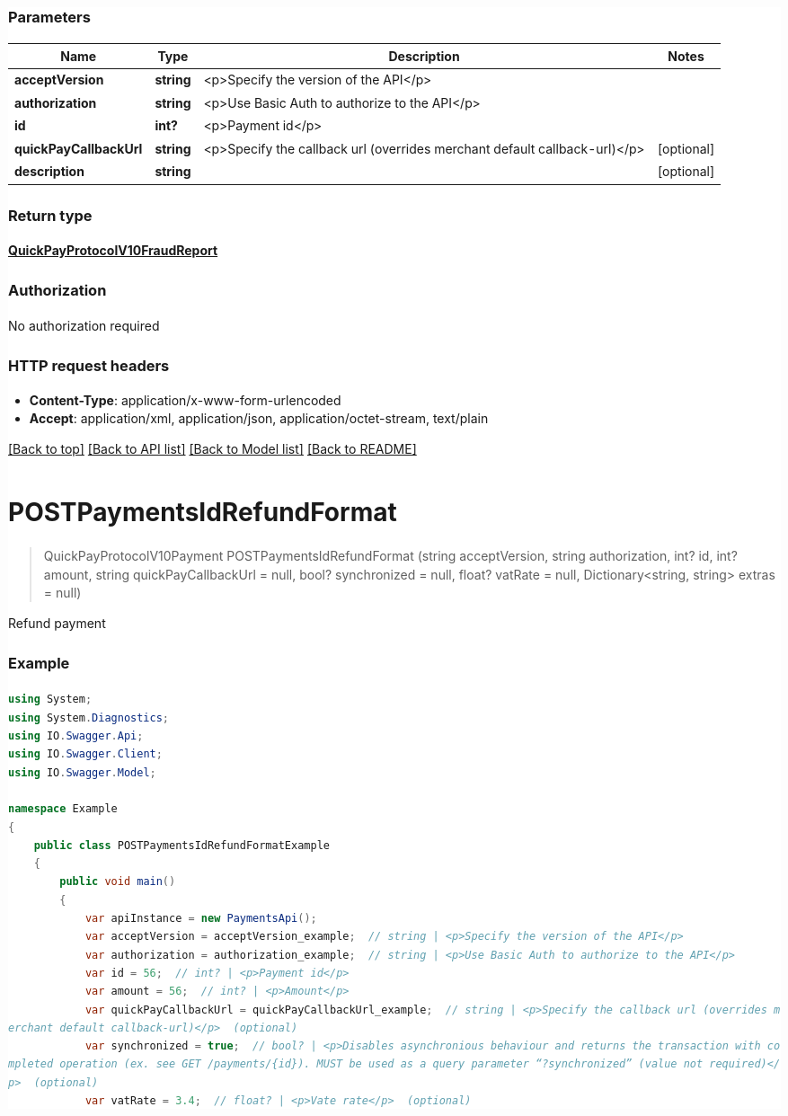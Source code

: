 ### Parameters

Name | Type | Description  | Notes
------------- | ------------- | ------------- | -------------
 **acceptVersion** | **string**| &lt;p&gt;Specify the version of the API&lt;/p&gt;  | 
 **authorization** | **string**| &lt;p&gt;Use Basic Auth to authorize to the API&lt;/p&gt;  | 
 **id** | **int?**| &lt;p&gt;Payment id&lt;/p&gt;  | 
 **quickPayCallbackUrl** | **string**| &lt;p&gt;Specify the callback url (overrides merchant default callback-url)&lt;/p&gt;  | [optional] 
 **description** | **string**|   | [optional] 

### Return type

[**QuickPayProtocolV10FraudReport**](QuickPayProtocolV10FraudReport.md)

### Authorization

No authorization required

### HTTP request headers

 - **Content-Type**: application/x-www-form-urlencoded
 - **Accept**: application/xml, application/json, application/octet-stream, text/plain

[[Back to top]](#) [[Back to API list]](../README.md#documentation-for-api-endpoints) [[Back to Model list]](../README.md#documentation-for-models) [[Back to README]](../README.md)

<a name="postpaymentsidrefundformat"></a>
# **POSTPaymentsIdRefundFormat**
> QuickPayProtocolV10Payment POSTPaymentsIdRefundFormat (string acceptVersion, string authorization, int? id, int? amount, string quickPayCallbackUrl = null, bool? synchronized = null, float? vatRate = null, Dictionary<string, string> extras = null)

Refund payment

 

### Example
```csharp
using System;
using System.Diagnostics;
using IO.Swagger.Api;
using IO.Swagger.Client;
using IO.Swagger.Model;

namespace Example
{
    public class POSTPaymentsIdRefundFormatExample
    {
        public void main()
        {
            var apiInstance = new PaymentsApi();
            var acceptVersion = acceptVersion_example;  // string | <p>Specify the version of the API</p> 
            var authorization = authorization_example;  // string | <p>Use Basic Auth to authorize to the API</p> 
            var id = 56;  // int? | <p>Payment id</p> 
            var amount = 56;  // int? | <p>Amount</p> 
            var quickPayCallbackUrl = quickPayCallbackUrl_example;  // string | <p>Specify the callback url (overrides merchant default callback-url)</p>  (optional) 
            var synchronized = true;  // bool? | <p>Disables asynchronious behaviour and returns the transaction with completed operation (ex. see GET /payments/{id}). MUST be used as a query parameter “?synchronized” (value not required)</p>  (optional) 
            var vatRate = 3.4;  // float? | <p>Vate rate</p>  (optional) 
```